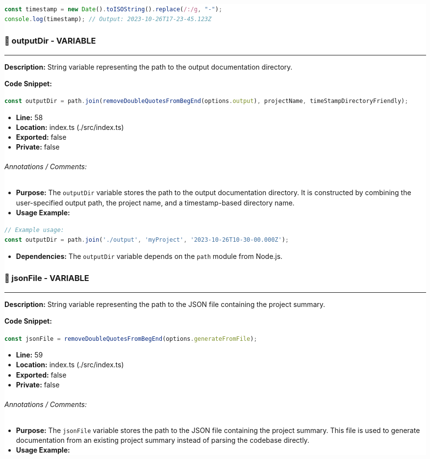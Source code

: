 
```typescript
const timestamp = new Date().toISOString().replace(/:/g, "-");
console.log(timestamp); // Output: 2023-10-26T17-23-45.123Z
```


### 🧮 outputDir - VARIABLE
------------------------------------------------------------
**Description:** String variable representing the path to the output documentation directory.

**Code Snippet:**


```typescript
const outputDir = path.join(removeDoubleQuotesFromBegEnd(options.output), projectName, timeStampDirectoryFriendly);
```

- **Line:** 58
- **Location:** index.ts (./src/index.ts)
- **Exported:** false
- **Private:** false
###### Annotations / Comments:
- **Purpose:** The `outputDir` variable stores the path to the output documentation directory. It is constructed by combining the user-specified output path, the project name, and a timestamp-based directory name.
- **Usage Example:** 


```typescript
// Example usage:
const outputDir = path.join('./output', 'myProject', '2023-10-26T10-30-00.000Z');
```

- **Dependencies:** The `outputDir` variable depends on the `path` module from Node.js.

### 🧮 jsonFile - VARIABLE
------------------------------------------------------------
**Description:** String variable representing the path to the JSON file containing the project summary.

**Code Snippet:**


```typescript
const jsonFile = removeDoubleQuotesFromBegEnd(options.generateFromFile);
```

- **Line:** 59
- **Location:** index.ts (./src/index.ts)
- **Exported:** false
- **Private:** false
###### Annotations / Comments:
- **Purpose:** The `jsonFile` variable stores the path to the JSON file containing the project summary. This file is used to generate documentation from an existing project summary instead of parsing the codebase directly.
- **Usage Example:** 
